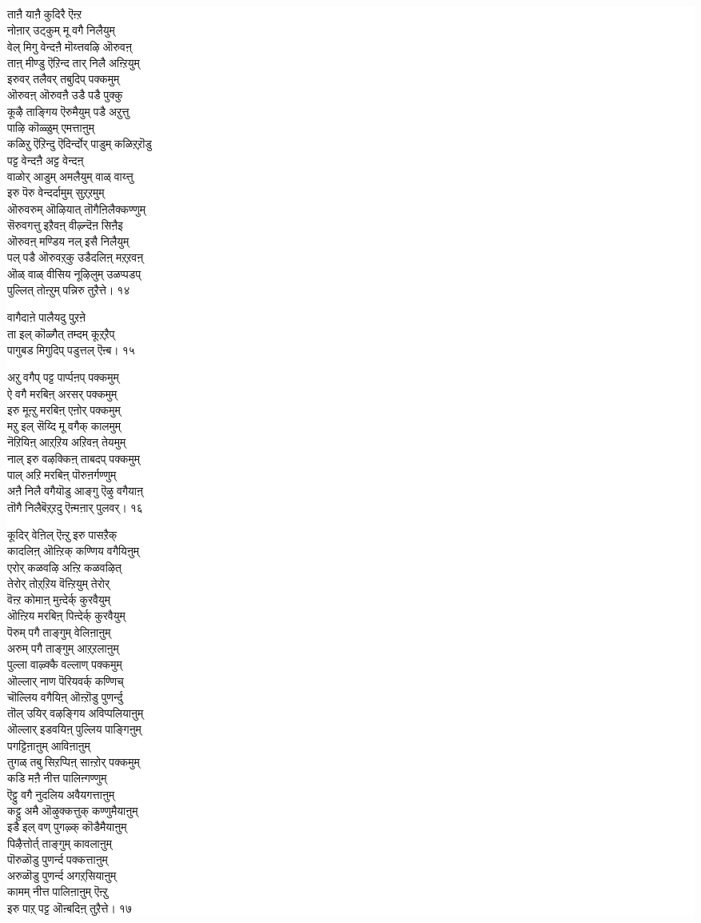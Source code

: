 ताऩै याऩै कुदिरै ऎऩ्ऱ   
नोऩार् उट्कुम् मू वगै निलैयुम्   
वेल् मिगु वेन्दऩै मॊय्त्तवऴि ऒरुवऩ्   
ताऩ् मीण्डु ऎऱिन्द तार् निलै अऩ्ऱियुम्   
इरुवर् तलैवर् तबुदिप् पक्कमुम्   
ऒरुवऩ् ऒरुवऩै उडै पडै पुक्कु   
कूऴै ताङ्गिय ऎरुमैयुम् पडै अऱुत्तु   
पाऴि कॊळ्ळुम् एमत्ताऩुम्   
कळिऱु ऎऱिन्दु ऎदिर्न्दोर् पाडुम् कळिऱ्‌ऱॊडु   
पट्ट वेन्दऩै अट्ट वेन्दऩ्   
वाळोर् आडुम् अमलैयुम् वाळ् वाय्त्तु   
इरु पॆरु वेन्दर्दामुम् सुऱ्‌ऱमुम्   
ऒरुवरुम् ऒऴियात् तॊगैऩिलैक्कण्णुम्   
सॆरुवगत्तु इऱैवऩ् वीऴ्न्दॆऩ सिऩैइ   
ऒरुवऩ् मण्डिय नल् इसै निलैयुम्   
पल् पडै ऒरुवऱ्‌कु उडैदलिऩ् मऱ्‌ऱवऩ्   
ऒळ् वाळ् वीसिय नूऴिलुम् उळप्पडप्   
पुल्लित् तोऩ्ऱुम् पन्निरु तुऱैत्ते।           १४   
  
वागैदाऩे पालैयदु पुऱऩे   
ता इल् कॊळ्गैत् तम्दम् कूऱ्‌ऱैप्   
पागुबड मिगुदिप् पडुत्तल् ऎऩ्ब।                    १५   
  
अऱु वगैप् पट्ट पार्प्पऩप् पक्कमुम्   
ऐ वगै मरबिऩ् अरसर् पक्कमुम्   
इरु मूऩ्ऱु मरबिऩ् एऩोर् पक्कमुम्   
मऱु इल् सॆय्दि मू वगैक् कालमुम्   
नॆऱियिऩ् आऱ्‌ऱिय अऱिवऩ् तेयमुम्   
नाल् इरु वऴक्किऩ् ताबदप् पक्कमुम्   
पाल् अऱि मरबिऩ् पॊरुऩर्गण्णुम्   
अऩै निलै वगैयॊडु आङ्गु ऎऴु वगैयाऩ्   
तॊगै निलैबॆऱ्‌ऱदु ऎऩ्मऩार् पुलवर्।    १६   
  
कूदिर् वेऩिल् ऎऩ्ऱु इरु पासऱैक्   
कादलिऩ् ऒऩ्ऱिक् कण्णिय वगैयिऩुम्   
एरोर् कळवऴि अऩ्ऱि कळवऴित्   
तेरोर् तोऱ्‌ऱिय वॆऩ्ऱियुम् तेरोर्   
वॆऩ्ऱ कोमाऩ् मुऩ्देर्क् कुरवैयुम्   
ऒऩ्ऱिय मरबिऩ् पिऩ्देर्क् कुरवैयुम्   
पॆरुम् पगै ताङ्गुम् वेलिऩाऩुम्   
अरुम् पगै ताङ्गुम् आऱ्‌ऱलाऩुम्   
पुल्ला वाऴ्क्कै वल्लाण् पक्कमुम्   
ऒल्लार् नाण पॆरियवर्क् कण्णिच्   
चॊल्लिय वगैयिऩ् ऒऩ्ऱॊडु पुणर्न्दु   
तॊल् उयिर् वऴङ्गिय अविप्पलियाऩुम्   
ऒल्लार् इडवयिऩ् पुल्लिय पाङ्गिऩुम्   
पगट्टिऩाऩुम् आविऩाऩुम्   
तुगळ् तबु सिऱप्पिऩ् साऩ्ऱोर् पक्कमुम्   
कडि मऩै नीत्त पालिऩ्गण्णुम्   
ऎट्टु वगै नुदलिय अवैयगत्ताऩुम्   
कट्टु अमै ऒऴुक्कत्तुक् कण्णुमैयाऩुम्   
इडै इल् वण् पुगऴ्क् कॊडैमैयाऩुम्   
पिऴैत्तोर्त् ताङ्गुम् कावलाऩुम्   
पॊरुळॊडु पुणर्न्द पक्कत्ताऩुम्   
अरुळॊडु पुणर्न्द अगऱ्‌सियाऩुम्   
कामम् नीत्त पालिऩाऩुम् ऎऩ्ऱु   
इरु पाऱ्‌ पट्ट ऒऩ्बदिऩ् तुऱैत्ते।                 १७   
  